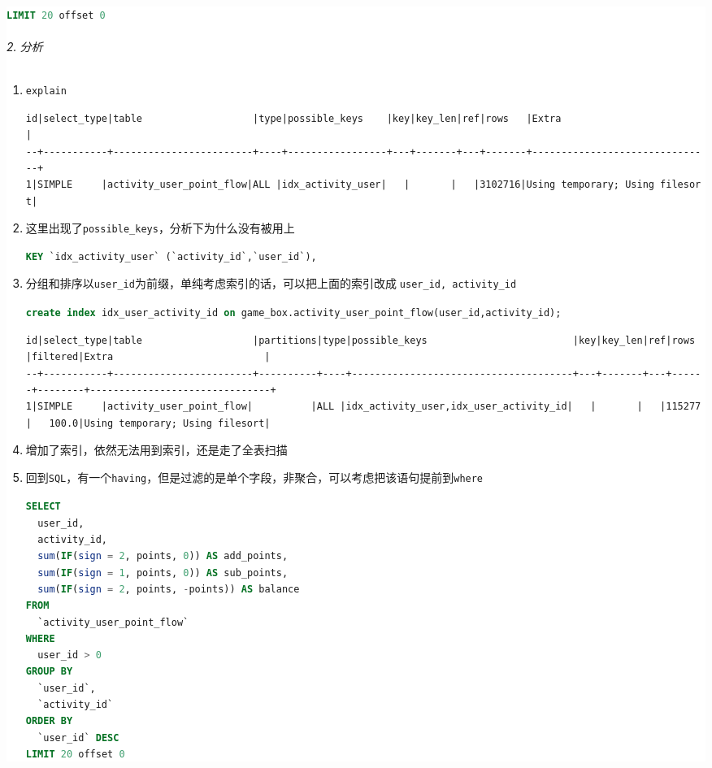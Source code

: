 ```sql
LIMIT 20 offset 0
```

###### 2. 分析

1. `explain`
   
   ```
   id|select_type|table                   |type|possible_keys    |key|key_len|ref|rows   |Extra                          |
   --+-----------+------------------------+----+-----------------+---+-------+---+-------+-------------------------------+
   1|SIMPLE     |activity_user_point_flow|ALL |idx_activity_user|   |       |   |3102716|Using temporary; Using filesort|
   ```
2. 这里出现了`possible_keys`，分析下为什么没有被用上
   
   ```sql
   KEY `idx_activity_user` (`activity_id`,`user_id`),
   ```
3. 分组和排序以`user_id`为前缀，单纯考虑索引的话，可以把上面的索引改成 `user_id, activity_id`
   
   ```sql
   create index idx_user_activity_id on game_box.activity_user_point_flow(user_id,activity_id);
   ```
   
   ```
   id|select_type|table                   |partitions|type|possible_keys                         |key|key_len|ref|rows  |filtered|Extra                          |
   --+-----------+------------------------+----------+----+--------------------------------------+---+-------+---+------+--------+-------------------------------+
   1|SIMPLE     |activity_user_point_flow|          |ALL |idx_activity_user,idx_user_activity_id|   |       |   |115277|   100.0|Using temporary; Using filesort|
   ```
4. 增加了索引，依然无法用到索引，还是走了全表扫描
5. 回到`SQL`，有一个`having`，但是过滤的是单个字段，非聚合，可以考虑把该语句提前到`where`
   
   ```sql
   SELECT
     user_id,
     activity_id,
     sum(IF(sign = 2, points, 0)) AS add_points,
     sum(IF(sign = 1, points, 0)) AS sub_points,
     sum(IF(sign = 2, points, -points)) AS balance
   FROM
     `activity_user_point_flow`
   WHERE
     user_id > 0
   GROUP BY
     `user_id`,
     `activity_id`
   ORDER BY
     `user_id` DESC
   LIMIT 20 offset 0
   ```
   